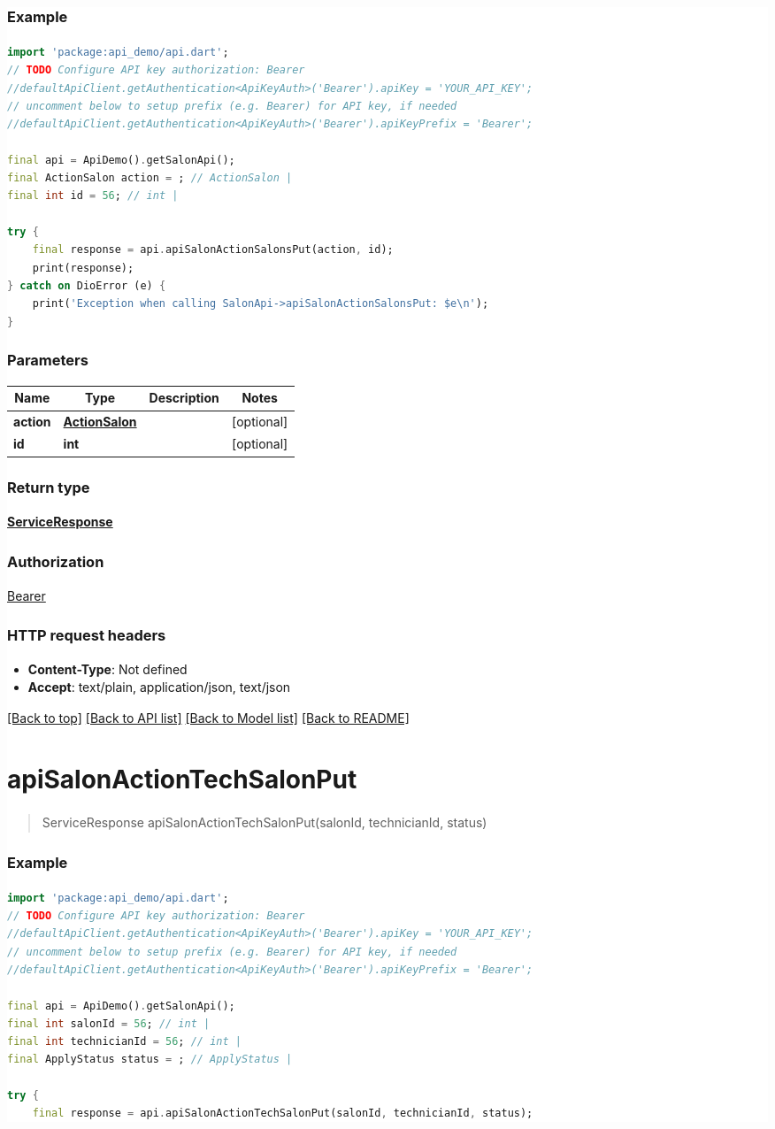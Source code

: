 

### Example
```dart
import 'package:api_demo/api.dart';
// TODO Configure API key authorization: Bearer
//defaultApiClient.getAuthentication<ApiKeyAuth>('Bearer').apiKey = 'YOUR_API_KEY';
// uncomment below to setup prefix (e.g. Bearer) for API key, if needed
//defaultApiClient.getAuthentication<ApiKeyAuth>('Bearer').apiKeyPrefix = 'Bearer';

final api = ApiDemo().getSalonApi();
final ActionSalon action = ; // ActionSalon | 
final int id = 56; // int | 

try {
    final response = api.apiSalonActionSalonsPut(action, id);
    print(response);
} catch on DioError (e) {
    print('Exception when calling SalonApi->apiSalonActionSalonsPut: $e\n');
}
```

### Parameters

Name | Type | Description  | Notes
------------- | ------------- | ------------- | -------------
 **action** | [**ActionSalon**](.md)|  | [optional] 
 **id** | **int**|  | [optional] 

### Return type

[**ServiceResponse**](ServiceResponse.md)

### Authorization

[Bearer](../README.md#Bearer)

### HTTP request headers

 - **Content-Type**: Not defined
 - **Accept**: text/plain, application/json, text/json

[[Back to top]](#) [[Back to API list]](../README.md#documentation-for-api-endpoints) [[Back to Model list]](../README.md#documentation-for-models) [[Back to README]](../README.md)

# **apiSalonActionTechSalonPut**
> ServiceResponse apiSalonActionTechSalonPut(salonId, technicianId, status)



### Example
```dart
import 'package:api_demo/api.dart';
// TODO Configure API key authorization: Bearer
//defaultApiClient.getAuthentication<ApiKeyAuth>('Bearer').apiKey = 'YOUR_API_KEY';
// uncomment below to setup prefix (e.g. Bearer) for API key, if needed
//defaultApiClient.getAuthentication<ApiKeyAuth>('Bearer').apiKeyPrefix = 'Bearer';

final api = ApiDemo().getSalonApi();
final int salonId = 56; // int | 
final int technicianId = 56; // int | 
final ApplyStatus status = ; // ApplyStatus | 

try {
    final response = api.apiSalonActionTechSalonPut(salonId, technicianId, status);
```